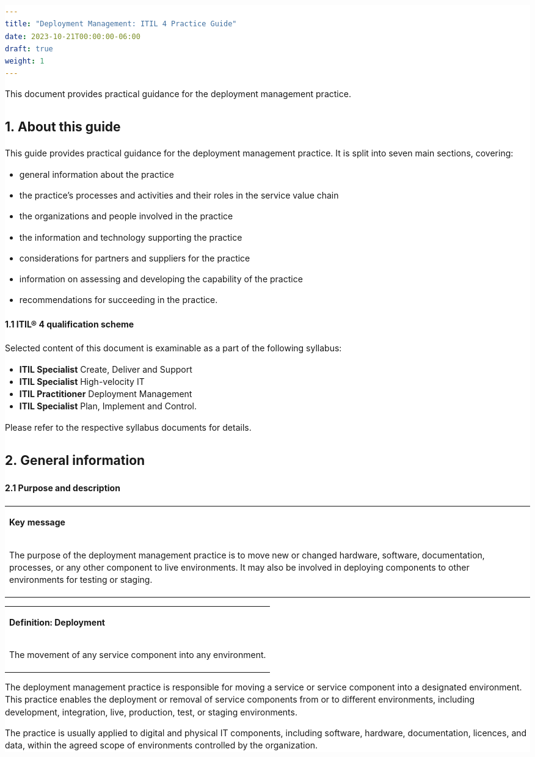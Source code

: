 ```yaml
---
title: "Deployment Management: ITIL 4 Practice Guide"
date: 2023-10-21T00:00:00-06:00
draft: true
weight: 1
---
```


This document provides practical guidance for the deployment management practice.

## 1. About this guide

This guide provides practical guidance for the deployment management practice. It is split into seven main sections, covering:

*   general information about the practice
*   the practice’s processes and activities and their roles in the service value chain
*   the organizations and people involved in the practice
*   the information and technology supporting the practice
*   considerations for partners and suppliers for the practice
*   information on assessing and developing the capability of the practice
    
*   recommendations for succeeding in the practice.
    

#### 1.1 ITIL® 4 qualification scheme

Selected content of this document is examinable as a part of the following syllabus:

*   **ITIL Specialist** Create, Deliver and Support
*   **ITIL Specialist** High-velocity IT
*   **ITIL Practitioner** Deployment Management
*   **ITIL Specialist** Plan, Implement and Control.

Please refer to the respective syllabus documents for details.

## 2. General information

#### 2.1 Purpose and description

<table><tbody><tr><td><p><strong>Key message</strong></p></td></tr><tr><td><p>The purpose of the deployment management practice is to move new or changed hardware, software, documentation, processes, or any other component to live environments. It may also be involved in deploying components to other environments for testing or staging.</p></td></tr></tbody></table>

<table><tbody><tr><td><p><strong>Definition: Deployment</strong></p></td></tr><tr><td><p>The movement of any service component into any environment.</p></td></tr></tbody></table>

The deployment management practice is responsible for moving a service or service component into a designated environment. This practice enables the deployment or removal of service components from or to different environments, including development, integration, live, production, test, or staging environments.

The practice is usually applied to digital and physical IT components, including software, hardware, documentation, licences, and data, within the agreed scope of environments controlled by the organization.
